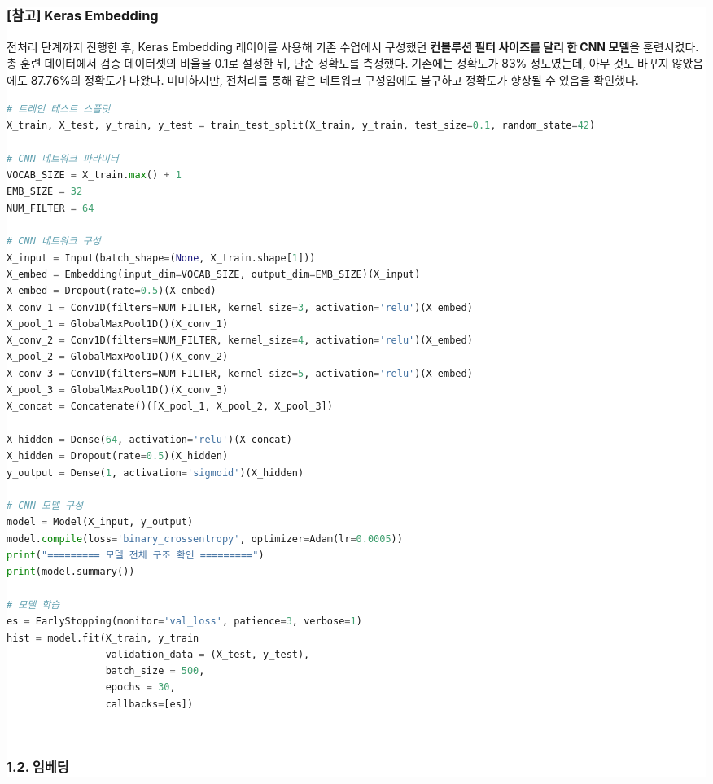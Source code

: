 
### 			[참고] Keras Embedding

 전처리 단계까지 진행한 후, Keras Embedding 레이어를 사용해 기존 수업에서 구성했던 **컨볼루션 필터 사이즈를 달리 한 CNN 모델**을 훈련시켰다. 총 훈련 데이터에서 검증 데이터셋의 비율을 0.1로 설정한 뒤, 단순 정확도를 측정했다. 기존에는 정확도가 83% 정도였는데, 아무 것도 바꾸지 않았음에도 87.76%의 정확도가 나왔다. 미미하지만, 전처리를 통해 같은 네트워크 구성임에도 불구하고 정확도가 향상될 수 있음을 확인했다.

```python
# 트레인 테스트 스플릿
X_train, X_test, y_train, y_test = train_test_split(X_train, y_train, test_size=0.1, random_state=42)

# CNN 네트워크 파라미터
VOCAB_SIZE = X_train.max() + 1
EMB_SIZE = 32
NUM_FILTER = 64

# CNN 네트워크 구성
X_input = Input(batch_shape=(None, X_train.shape[1]))
X_embed = Embedding(input_dim=VOCAB_SIZE, output_dim=EMB_SIZE)(X_input)
X_embed = Dropout(rate=0.5)(X_embed)
X_conv_1 = Conv1D(filters=NUM_FILTER, kernel_size=3, activation='relu')(X_embed)
X_pool_1 = GlobalMaxPool1D()(X_conv_1)
X_conv_2 = Conv1D(filters=NUM_FILTER, kernel_size=4, activation='relu')(X_embed)
X_pool_2 = GlobalMaxPool1D()(X_conv_2)
X_conv_3 = Conv1D(filters=NUM_FILTER, kernel_size=5, activation='relu')(X_embed)
X_pool_3 = GlobalMaxPool1D()(X_conv_3)
X_concat = Concatenate()([X_pool_1, X_pool_2, X_pool_3])

X_hidden = Dense(64, activation='relu')(X_concat)
X_hidden = Dropout(rate=0.5)(X_hidden)
y_output = Dense(1, activation='sigmoid')(X_hidden)

# CNN 모델 구성
model = Model(X_input, y_output)
model.compile(loss='binary_crossentropy', optimizer=Adam(lr=0.0005))
print("========= 모델 전체 구조 확인 =========")
print(model.summary())

# 모델 학습
es = EarlyStopping(monitor='val_loss', patience=3, verbose=1)
hist = model.fit(X_train, y_train
                 validation_data = (X_test, y_test),
                 batch_size = 500, 
                 epochs = 30,
                 callbacks=[es])
```

<br>

### 1.2. 임베딩

